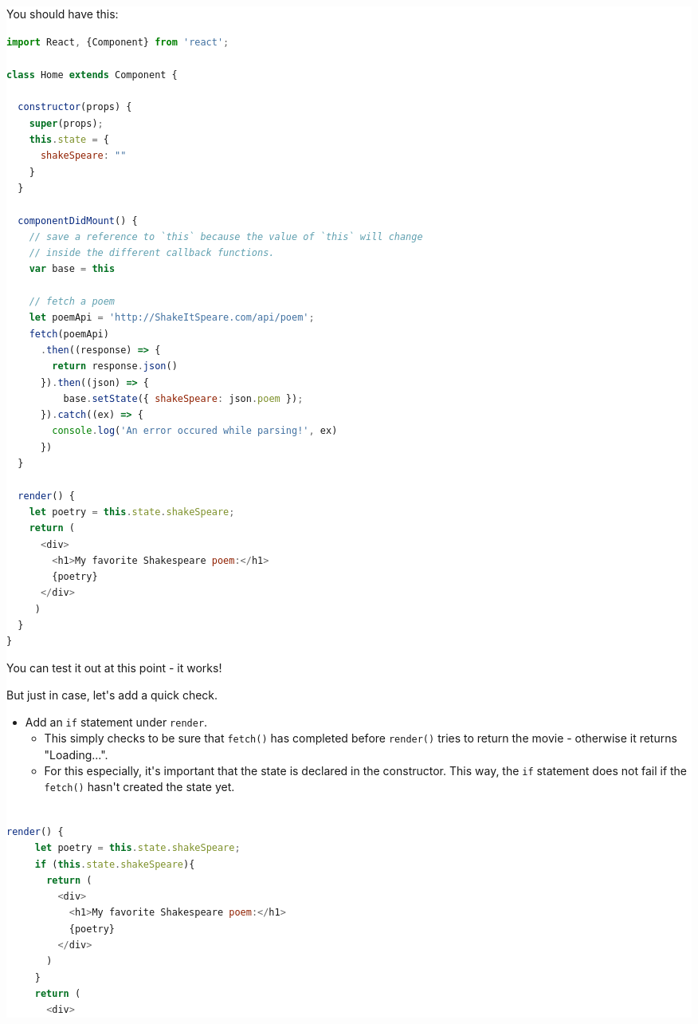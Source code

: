 You should have this:

```js
import React, {Component} from 'react';

class Home extends Component {

  constructor(props) {
    super(props);
    this.state = {
      shakeSpeare: ""
    }
  }

  componentDidMount() {
    // save a reference to `this` because the value of `this` will change
    // inside the different callback functions.
    var base = this

    // fetch a poem
    let poemApi = 'http://ShakeItSpeare.com/api/poem';
    fetch(poemApi)
      .then((response) => {
        return response.json()
      }).then((json) => {
          base.setState({ shakeSpeare: json.poem });
      }).catch((ex) => {
        console.log('An error occured while parsing!', ex)
      })
  }

  render() {
    let poetry = this.state.shakeSpeare;
    return (
      <div>
        <h1>My favorite Shakespeare poem:</h1>
        {poetry}
      </div>
     )
  }
}
```

You can test it out at this point - it works!

But just in case, let's add a quick check.
* Add an `if` statement under `render`.
  * This simply checks to be sure that `fetch()` has completed before `render()` tries to return the movie - otherwise it returns "Loading...".
  * For this especially, it's important that the state is declared in the constructor. This way, the `if` statement does not fail if the `fetch()` hasn't created the state yet.

```js

render() {
  	 let poetry = this.state.shakeSpeare;
     if (this.state.shakeSpeare){
       return (
         <div>
           <h1>My favorite Shakespeare poem:</h1>
           {poetry}
         </div>
       )
     }
     return (
       <div>
```